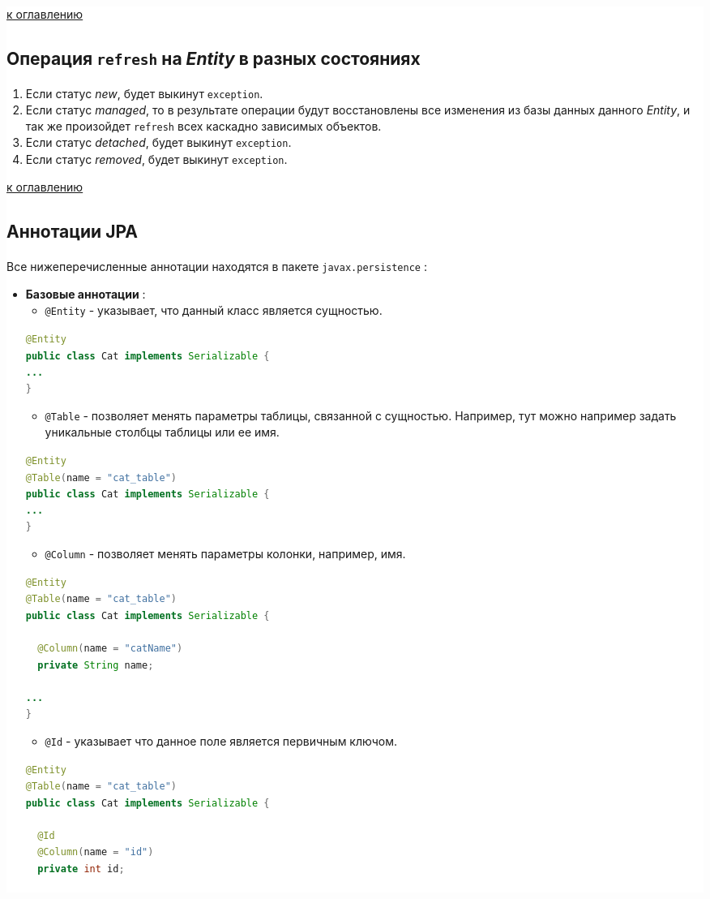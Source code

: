 [к оглавлению](#JPA)
    
## Операция `refresh` на _Entity_ в разных состояниях
1. Если статус _new_, будет выкинут `exception`.
2. Если статус _managed_, то в результате операции будут восстановлены все изменения из базы данных данного _Entity_, и так же произойдет `refresh` всех каскадно зависимых объектов.
3. Если статус _detached_, будет выкинут `exception`.
4. Если статус _removed_, будет выкинут `exception`.

[к оглавлению](#JPA)
    
## Аннотации JPA    
Все нижеперечисленные аннотации находятся в пакете `javax.persistence` :
+ __Базовые аннотации__ :
    + `@Entity` - указывает, что данный класс является сущностью.
    ```java
    @Entity
    public class Cat implements Serializable {
    ...
    }
    ```
    + `@Table` - позволяет менять параметры таблицы, связанной с сущностью. Например, тут можно например задать уникальные столбцы таблицы или ее имя.
    ```java
    @Entity
    @Table(name = "cat_table")
    public class Cat implements Serializable {
    ...
    }
    ```
    + `@Column` - позволяет менять параметры колонки, например, имя.
    ```java
    @Entity
    @Table(name = "cat_table")
    public class Cat implements Serializable {
     
      @Column(name = "catName")
      private String name;
       
    ...
    }
    ```
    + `@Id` - указывает что данное поле является первичным ключом.
    ```java
    @Entity
    @Table(name = "cat_table")
    public class Cat implements Serializable {
     
      @Id
      @Column(name = "id")
      private int id;
       